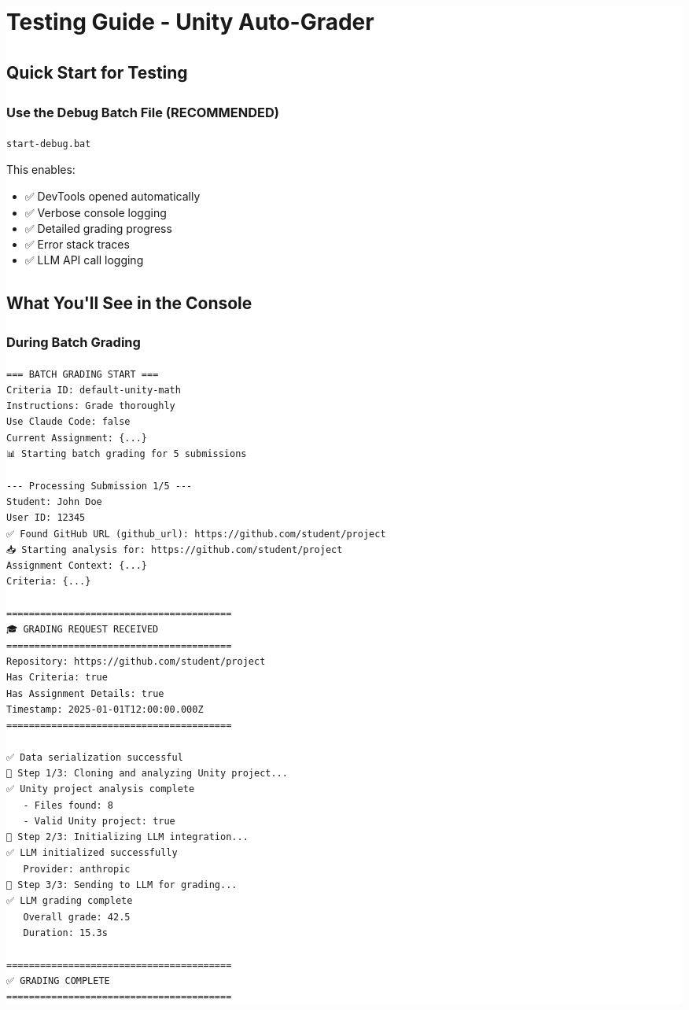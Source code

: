 # Testing Guide - Unity Auto-Grader

## Quick Start for Testing

### Use the Debug Batch File (RECOMMENDED)

```bash
start-debug.bat
```

This enables:
- ✅ DevTools opened automatically
- ✅ Verbose console logging
- ✅ Detailed grading progress
- ✅ Error stack traces
- ✅ LLM API call logging

## What You'll See in the Console

### During Batch Grading

```
=== BATCH GRADING START ===
Criteria ID: default-unity-math
Instructions: Grade thoroughly
Use Claude Code: false
Current Assignment: {...}
📊 Starting batch grading for 5 submissions

--- Processing Submission 1/5 ---
Student: John Doe
User ID: 12345
✅ Found GitHub URL (github_url): https://github.com/student/project
📥 Starting analysis for: https://github.com/student/project
Assignment Context: {...}
Criteria: {...}

========================================
🎓 GRADING REQUEST RECEIVED
========================================
Repository: https://github.com/student/project
Has Criteria: true
Has Assignment Details: true
Timestamp: 2025-01-01T12:00:00.000Z
========================================

✅ Data serialization successful
📂 Step 1/3: Cloning and analyzing Unity project...
✅ Unity project analysis complete
   - Files found: 8
   - Valid Unity project: true
🤖 Step 2/3: Initializing LLM integration...
✅ LLM initialized successfully
   Provider: anthropic
📝 Step 3/3: Sending to LLM for grading...
✅ LLM grading complete
   Overall grade: 42.5
   Duration: 15.3s

========================================
✅ GRADING COMPLETE
========================================
```